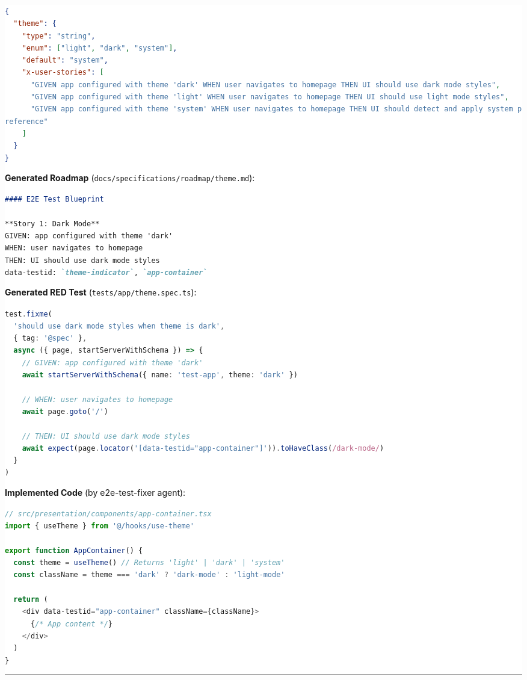 ```json
{
  "theme": {
    "type": "string",
    "enum": ["light", "dark", "system"],
    "default": "system",
    "x-user-stories": [
      "GIVEN app configured with theme 'dark' WHEN user navigates to homepage THEN UI should use dark mode styles",
      "GIVEN app configured with theme 'light' WHEN user navigates to homepage THEN UI should use light mode styles",
      "GIVEN app configured with theme 'system' WHEN user navigates to homepage THEN UI should detect and apply system preference"
    ]
  }
}
```

**Generated Roadmap** (`docs/specifications/roadmap/theme.md`):

```markdown
#### E2E Test Blueprint

**Story 1: Dark Mode**
GIVEN: app configured with theme 'dark'
WHEN: user navigates to homepage
THEN: UI should use dark mode styles
data-testid: `theme-indicator`, `app-container`
```

**Generated RED Test** (`tests/app/theme.spec.ts`):

```typescript
test.fixme(
  'should use dark mode styles when theme is dark',
  { tag: '@spec' },
  async ({ page, startServerWithSchema }) => {
    // GIVEN: app configured with theme 'dark'
    await startServerWithSchema({ name: 'test-app', theme: 'dark' })

    // WHEN: user navigates to homepage
    await page.goto('/')

    // THEN: UI should use dark mode styles
    await expect(page.locator('[data-testid="app-container"]')).toHaveClass(/dark-mode/)
  }
)
```

**Implemented Code** (by e2e-test-fixer agent):

```typescript
// src/presentation/components/app-container.tsx
import { useTheme } from '@/hooks/use-theme'

export function AppContainer() {
  const theme = useTheme() // Returns 'light' | 'dark' | 'system'
  const className = theme === 'dark' ? 'dark-mode' : 'light-mode'

  return (
    <div data-testid="app-container" className={className}>
      {/* App content */}
    </div>
  )
}
```

---